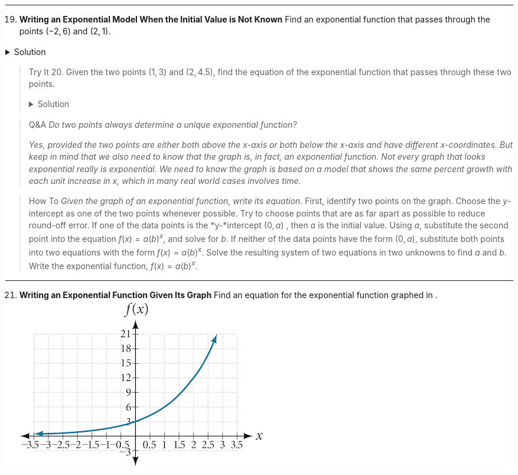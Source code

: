 <hr/>

19. **Writing an Exponential Model When the Initial Value is Not Known**   Find an exponential function that passes through the points $\left(-2,6\right)$ and $\left(2,1\right).$

<details><summary>Solution</summary></details>

>
> Try It
> 20. Given the two points $\left(1,3\right)$ and $\left(2,4.5\right),$ find the equation of the exponential function that passes through these two points.
>
> <details><summary>Solution</summary></details>
>
>

>
> Q&A
> *Do two points always determine a unique exponential function?*
>
> *Yes, provided the two points are either both above the x-axis or both below the x-axis and have different x-coordinates. But keep in mind that we also need to know that the graph is, in fact, an exponential function. Not every graph that looks exponential really is exponential. We need to know the graph is based on a model that shows the same percent growth with each unit increase in $x,$ which in many real world cases involves time.*

>
> How To
> *Given the graph of an exponential function, write its equation.*
> First, identify two points on the graph. Choose the *y*-intercept as one of the two points whenever possible. Try to choose points that are as far apart as possible to reduce round-off error.
> If one of the data points is the *y-*intercept $\left(0,a\right)$ , then $a$ is the initial value. Using $a,$ substitute the second point into the equation $f(x)=a{\left(b\right)}^{x},$ and solve for $b.$ 
> If neither of the data points have the form $\left(0,a\right),$ substitute both points into two equations with the form $f(x)=a{\left(b\right)}^{x}.$ Solve the resulting system of two equations in two unknowns to find $a$ and $b.$ 
> Write the exponential function, $f(x)=a{\left(b\right)}^{x}.$ 

<hr/>

21. **Writing an Exponential Function Given Its Graph**   Find an equation for the exponential function graphed in .     ![Image](../../media/CNX_Precalc_Figure_04_01_004.jpg)
